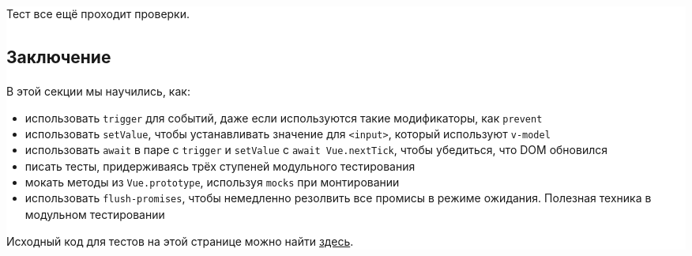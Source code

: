 Тест все ещё проходит проверки.

## Заключение

В этой секции мы научились, как:
- использовать `trigger` для событий, даже если используются такие модификаторы, как `prevent`
- использовать `setValue`, чтобы устанавливать значение для `<input>`, который используют `v-model`
- использовать `await` в паре с `trigger` и `setValue` с `await Vue.nextTick`, чтобы убедиться, что DOM обновился
- писать тесты, придерживаясь трёх ступеней модульного тестирования
- мокать методы из `Vue.prototype`, используя `mocks` при монтировании
- использовать `flush-promises`, чтобы немедленно резолвить все промисы в режиме ожидания. Полезная техника в модульном тестировании

Исходный код для тестов на этой странице можно найти [здесь](https://github.com/lmiller1990/vue-testing-handbook/tree/master/demo-app/tests/unit/FormSubmitter.spec.js).
